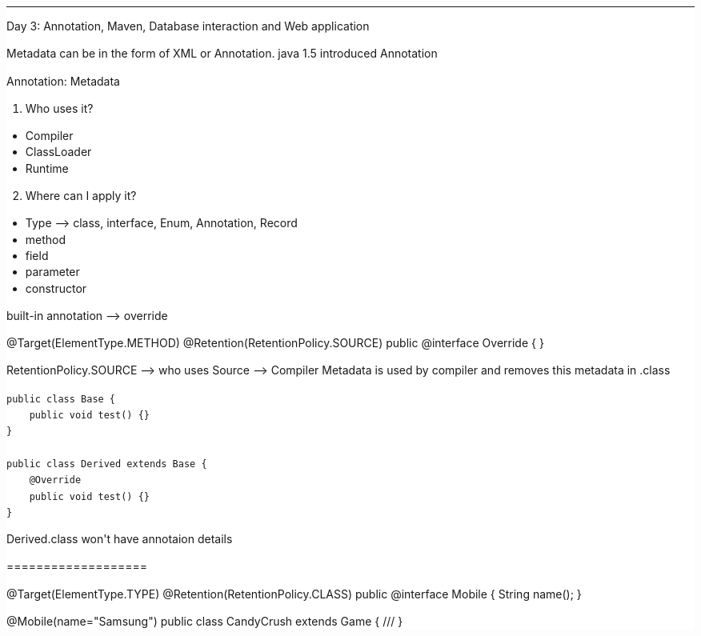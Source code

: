 
-----

Day 3:
Annotation, Maven, Database interaction and Web application

Metadata can be in the form of XML or Annotation.
java 1.5 introduced Annotation

Annotation: Metadata

1) Who uses it?
* Compiler
* ClassLoader
* Runtime
2) Where can I apply it?
* Type --> class, interface, Enum, Annotation, Record
* method
* field
* parameter
* constructor

built-in annotation --> override

@Target(ElementType.METHOD)
@Retention(RetentionPolicy.SOURCE)
public @interface Override {
}

RetentionPolicy.SOURCE --> who uses Source --> Compiler 
Metadata is used by compiler and removes this metadata in .class

```
public class Base {
    public void test() {}
}

public class Derived extends Base {
    @Override
    public void test() {}
}
```

Derived.class won't have annotaion details

===================

@Target(ElementType.TYPE)
@Retention(RetentionPolicy.CLASS)
public @interface Mobile {
    String name();
}

@Mobile(name="Samsung")
public class CandyCrush extends Game {
    ///
}
